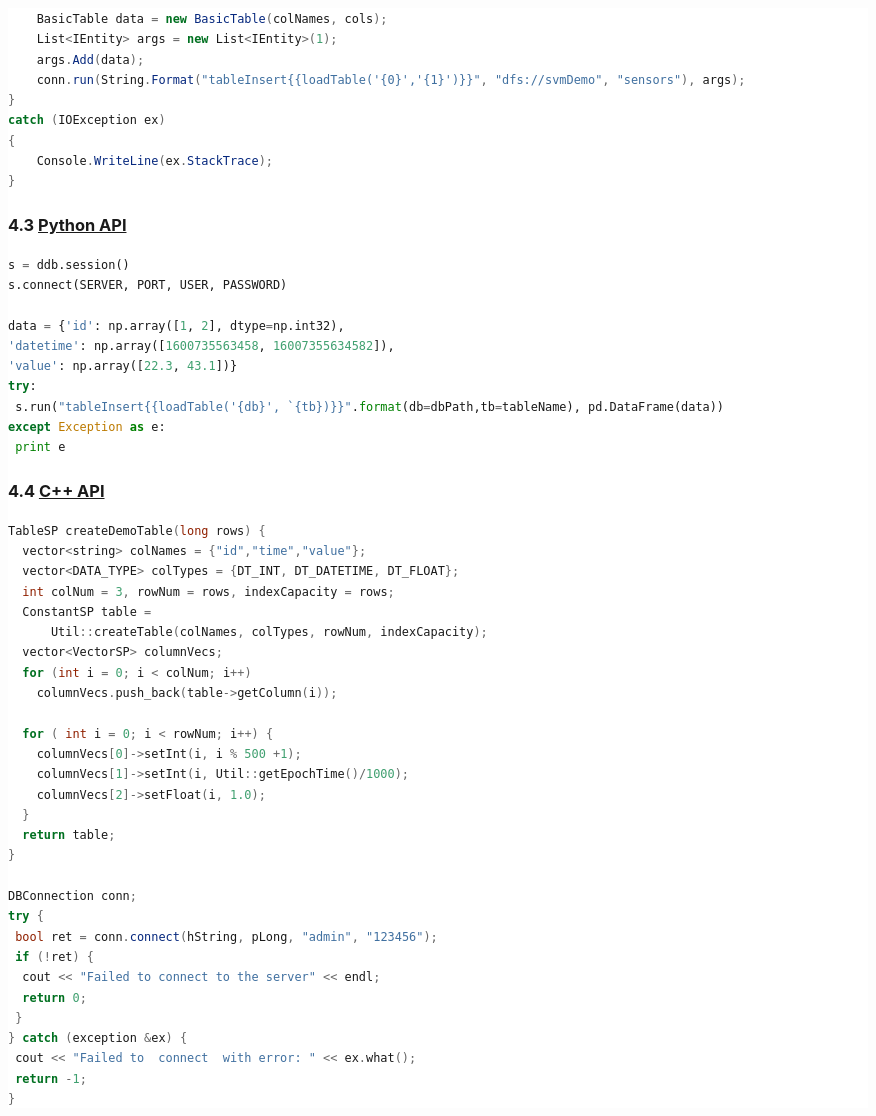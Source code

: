 ```csharp
    BasicTable data = new BasicTable(colNames, cols);
    List<IEntity> args = new List<IEntity>(1);
    args.Add(data);
    conn.run(String.Format("tableInsert{{loadTable('{0}','{1}')}}", "dfs://svmDemo", "sensors"), args);
}
catch (IOException ex)
{
    Console.WriteLine(ex.StackTrace);
}

```

### 4.3 [Python API](https://gitee.com/dolphindb/api_python3/blob/master/README.md)

```python
s = ddb.session()
s.connect(SERVER, PORT, USER, PASSWORD)

data = {'id': np.array([1, 2], dtype=np.int32),
'datetime': np.array([1600735563458, 16007355634582]),
'value': np.array([22.3, 43.1])}
try:
 s.run("tableInsert{{loadTable('{db}', `{tb})}}".format(db=dbPath,tb=tableName), pd.DataFrame(data))
except Exception as e:
 print e
```

### 4.4 [C++ API](https://gitee.com/dolphindb/api-cplusplus/blob/master/README_CN.md)

```c++
TableSP createDemoTable(long rows) {
  vector<string> colNames = {"id","time","value"};
  vector<DATA_TYPE> colTypes = {DT_INT, DT_DATETIME, DT_FLOAT};
  int colNum = 3, rowNum = rows, indexCapacity = rows;
  ConstantSP table =
      Util::createTable(colNames, colTypes, rowNum, indexCapacity);
  vector<VectorSP> columnVecs;
  for (int i = 0; i < colNum; i++)
    columnVecs.push_back(table->getColumn(i));
  
  for ( int i = 0; i < rowNum; i++) {
    columnVecs[0]->setInt(i, i % 500 +1);
    columnVecs[1]->setInt(i, Util::getEpochTime()/1000);
    columnVecs[2]->setFloat(i, 1.0);
  }
  return table;
}

DBConnection conn;
try {
 bool ret = conn.connect(hString, pLong, "admin", "123456");
 if (!ret) {
  cout << "Failed to connect to the server" << endl;
  return 0;
 }
} catch (exception &ex) {
 cout << "Failed to  connect  with error: " << ex.what();
 return -1;
}

```